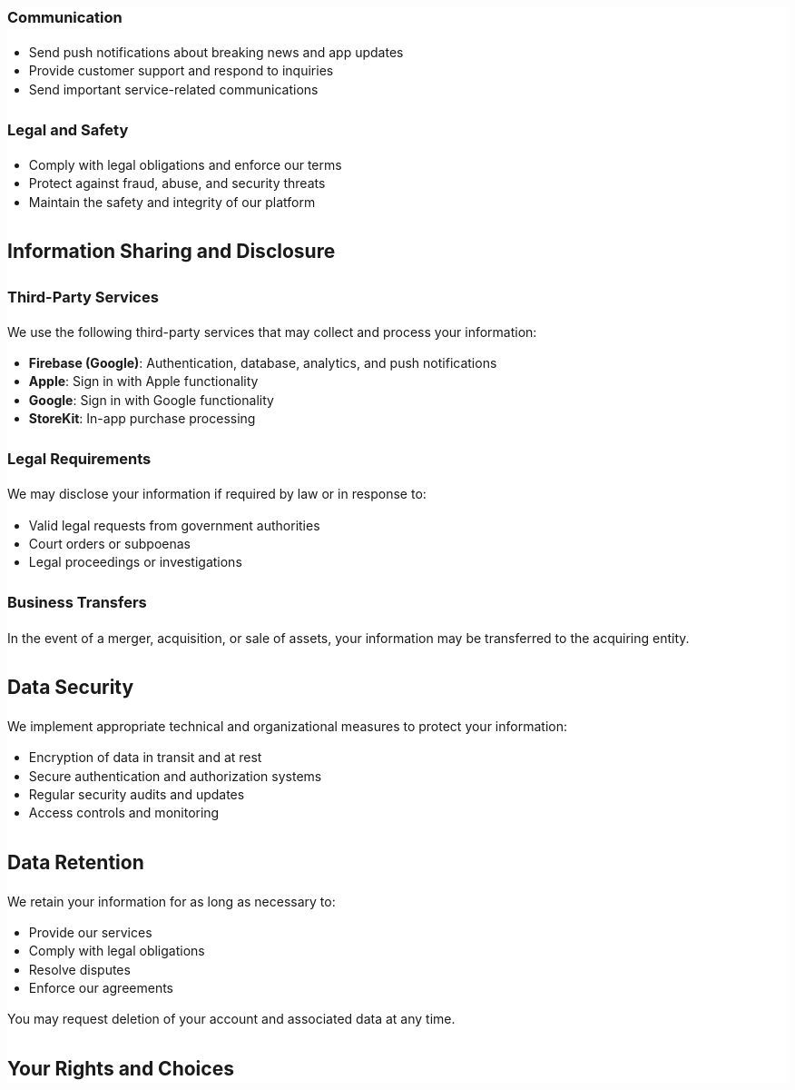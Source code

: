 ### Communication
- Send push notifications about breaking news and app updates
- Provide customer support and respond to inquiries
- Send important service-related communications

### Legal and Safety
- Comply with legal obligations and enforce our terms
- Protect against fraud, abuse, and security threats
- Maintain the safety and integrity of our platform

## Information Sharing and Disclosure

### Third-Party Services
We use the following third-party services that may collect and process your information:

- **Firebase (Google)**: Authentication, database, analytics, and push notifications
- **Apple**: Sign in with Apple functionality
- **Google**: Sign in with Google functionality
- **StoreKit**: In-app purchase processing

### Legal Requirements
We may disclose your information if required by law or in response to:
- Valid legal requests from government authorities
- Court orders or subpoenas
- Legal proceedings or investigations

### Business Transfers
In the event of a merger, acquisition, or sale of assets, your information may be transferred to the acquiring entity.

## Data Security

We implement appropriate technical and organizational measures to protect your information:
- Encryption of data in transit and at rest
- Secure authentication and authorization systems
- Regular security audits and updates
- Access controls and monitoring

## Data Retention

We retain your information for as long as necessary to:
- Provide our services
- Comply with legal obligations
- Resolve disputes
- Enforce our agreements

You may request deletion of your account and associated data at any time.

## Your Rights and Choices
